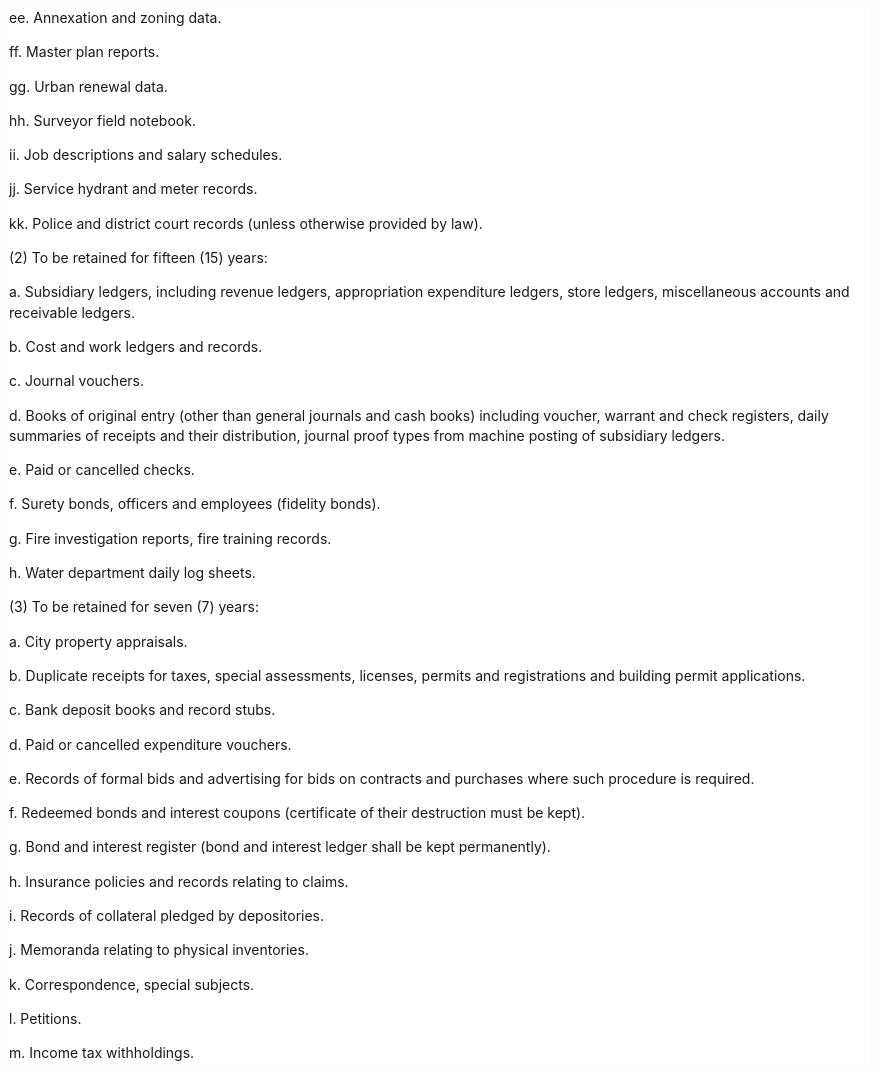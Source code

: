 ee. Annexation and zoning data.

ff. Master plan reports.

gg. Urban renewal data.

hh. Surveyor field notebook.

ii. Job descriptions and salary schedules.

jj. Service hydrant and meter records.

kk. Police and district court records (unless otherwise provided by law).

(2)     To be retained for fifteen (15) years:

a. Subsidiary ledgers, including revenue ledgers, appropriation expenditure ledgers, store ledgers, miscellaneous accounts and receivable ledgers.

b. Cost and work ledgers and records.

c. Journal vouchers.

d. Books of original entry (other than general journals and cash books) including voucher, warrant and check registers, daily summaries of receipts and their distribution, journal proof types from machine posting of subsidiary ledgers.

e. Paid or cancelled checks.

f. Surety bonds, officers and employees (fidelity bonds).

g. Fire investigation reports, fire training records.

h. Water department daily log sheets.

(3)     To be retained for seven (7) years:

a. City property appraisals.

b. Duplicate receipts for taxes, special assessments, licenses, permits and registrations and building permit applications.

c. Bank deposit books and record stubs.

d. Paid or cancelled expenditure vouchers.

e. Records of formal bids and advertising for bids on contracts and purchases where such procedure is required.

f. Redeemed bonds and interest coupons (certificate of their destruction must be kept).

g. Bond and interest register (bond and interest ledger shall be kept permanently).

h. Insurance policies and records relating to claims.

i. Records of collateral pledged by depositories.

j. Memoranda relating to physical inventories.

k. Correspondence, special subjects.

l. Petitions.

m. Income tax withholdings.
